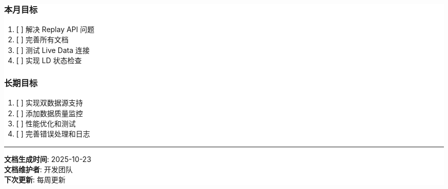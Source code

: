 ### 本月目标
1. [ ] 解决 Replay API 问题
2. [ ] 完善所有文档
3. [ ] 测试 Live Data 连接
4. [ ] 实现 LD 状态检查

### 长期目标
1. [ ] 实现双数据源支持
2. [ ] 添加数据质量监控
3. [ ] 性能优化和测试
4. [ ] 完善错误处理和日志

---

**文档生成时间**: 2025-10-23  
**文档维护者**: 开发团队  
**下次更新**: 每周更新

